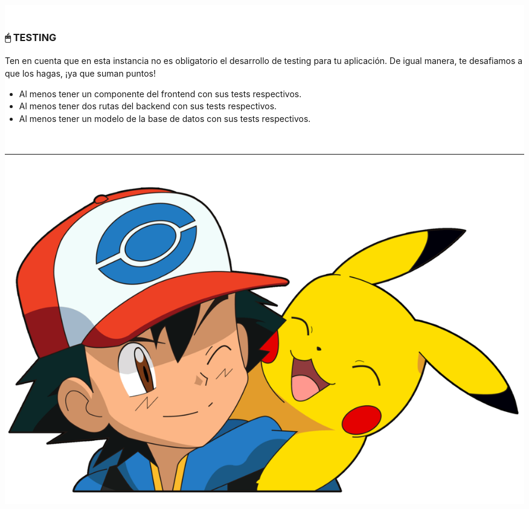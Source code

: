 <br />

### **🖱 TESTING**

Ten en cuenta que en esta instancia no es obligatorio el desarrollo de testing para tu aplicación. De igual manera, te desafiamos a que los hagas, ¡ya que suman puntos!

- Al menos tener un componente del frontend con sus tests respectivos.
- Al menos tener dos rutas del backend con sus tests respectivos.
- Al menos tener un modelo de la base de datos con sus tests respectivos.

<br />

---

<br />

<img src="./pokemon.png" alt="" />
